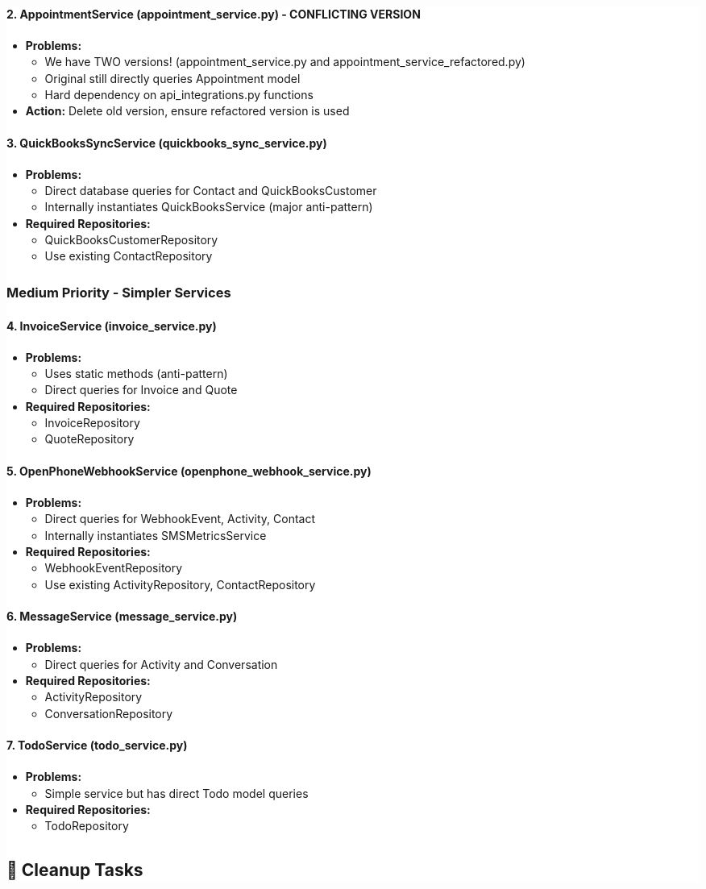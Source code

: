 #### 2. **AppointmentService** (appointment_service.py) - CONFLICTING VERSION
- **Problems:**
  - We have TWO versions! (appointment_service.py and appointment_service_refactored.py)
  - Original still directly queries Appointment model
  - Hard dependency on api_integrations.py functions
- **Action:** Delete old version, ensure refactored version is used

#### 3. **QuickBooksSyncService** (quickbooks_sync_service.py)
- **Problems:**
  - Direct database queries for Contact and QuickBooksCustomer
  - Internally instantiates QuickBooksService (major anti-pattern)
- **Required Repositories:**
  - QuickBooksCustomerRepository
  - Use existing ContactRepository

### Medium Priority - Simpler Services

#### 4. **InvoiceService** (invoice_service.py)
- **Problems:**
  - Uses static methods (anti-pattern)
  - Direct queries for Invoice and Quote
- **Required Repositories:**
  - InvoiceRepository
  - QuoteRepository

#### 5. **OpenPhoneWebhookService** (openphone_webhook_service.py)
- **Problems:**
  - Direct queries for WebhookEvent, Activity, Contact
  - Internally instantiates SMSMetricsService
- **Required Repositories:**
  - WebhookEventRepository
  - Use existing ActivityRepository, ContactRepository

#### 6. **MessageService** (message_service.py)
- **Problems:**
  - Direct queries for Activity and Conversation
- **Required Repositories:**
  - ActivityRepository
  - ConversationRepository

#### 7. **TodoService** (todo_service.py)
- **Problems:**
  - Simple service but has direct Todo model queries
- **Required Repositories:**
  - TodoRepository

## 🧹 Cleanup Tasks
